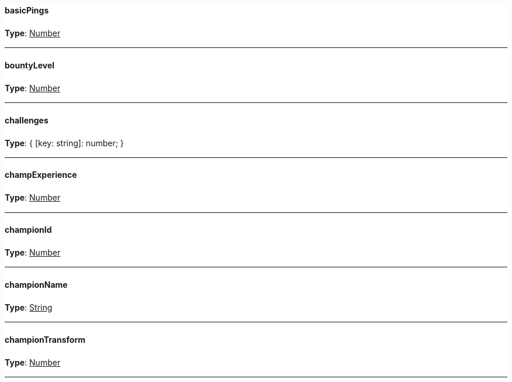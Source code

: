 
#### basicPings



**Type**: [Number](https://developer.mozilla.org/en-US/docs/Web/JavaScript/Reference/Global_Objects/Number)

---

#### bountyLevel



**Type**: [Number](https://developer.mozilla.org/en-US/docs/Web/JavaScript/Reference/Global_Objects/Number)

---

#### challenges



**Type**: {         [key: string]: number;     }

---

#### champExperience



**Type**: [Number](https://developer.mozilla.org/en-US/docs/Web/JavaScript/Reference/Global_Objects/Number)

---

#### championId



**Type**: [Number](https://developer.mozilla.org/en-US/docs/Web/JavaScript/Reference/Global_Objects/Number)

---

#### championName



**Type**: [String](https://developer.mozilla.org/en-US/docs/Web/JavaScript/Reference/Global_Objects/String)

---

#### championTransform



**Type**: [Number](https://developer.mozilla.org/en-US/docs/Web/JavaScript/Reference/Global_Objects/Number)

---
